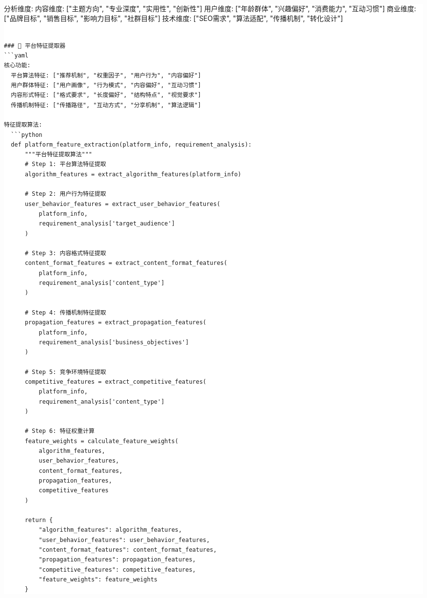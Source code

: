 分析维度:
  内容维度: ["主题方向", "专业深度", "实用性", "创新性"]
  用户维度: ["年龄群体", "兴趣偏好", "消费能力", "互动习惯"]
  商业维度: ["品牌目标", "销售目标", "影响力目标", "社群目标"]
  技术维度: ["SEO需求", "算法适配", "传播机制", "转化设计"]
```

### 🎨 平台特征提取器
```yaml
核心功能:
  平台算法特征: ["推荐机制", "权重因子", "用户行为", "内容偏好"]
  用户群体特征: ["用户画像", "行为模式", "内容偏好", "互动习惯"]
  内容形式特征: ["格式要求", "长度偏好", "结构特点", "视觉要求"]
  传播机制特征: ["传播路径", "互动方式", "分享机制", "算法逻辑"]

特征提取算法:
  ```python
  def platform_feature_extraction(platform_info, requirement_analysis):
      """平台特征提取算法"""
      # Step 1: 平台算法特征提取
      algorithm_features = extract_algorithm_features(platform_info)
      
      # Step 2: 用户行为特征提取
      user_behavior_features = extract_user_behavior_features(
          platform_info,
          requirement_analysis['target_audience']
      )
      
      # Step 3: 内容格式特征提取
      content_format_features = extract_content_format_features(
          platform_info,
          requirement_analysis['content_type']
      )
      
      # Step 4: 传播机制特征提取
      propagation_features = extract_propagation_features(
          platform_info,
          requirement_analysis['business_objectives']
      )
      
      # Step 5: 竞争环境特征提取
      competitive_features = extract_competitive_features(
          platform_info,
          requirement_analysis['content_type']
      )
      
      # Step 6: 特征权重计算
      feature_weights = calculate_feature_weights(
          algorithm_features,
          user_behavior_features,
          content_format_features,
          propagation_features,
          competitive_features
      )
      
      return {
          "algorithm_features": algorithm_features,
          "user_behavior_features": user_behavior_features,
          "content_format_features": content_format_features,
          "propagation_features": propagation_features,
          "competitive_features": competitive_features,
          "feature_weights": feature_weights
      }
  ```
